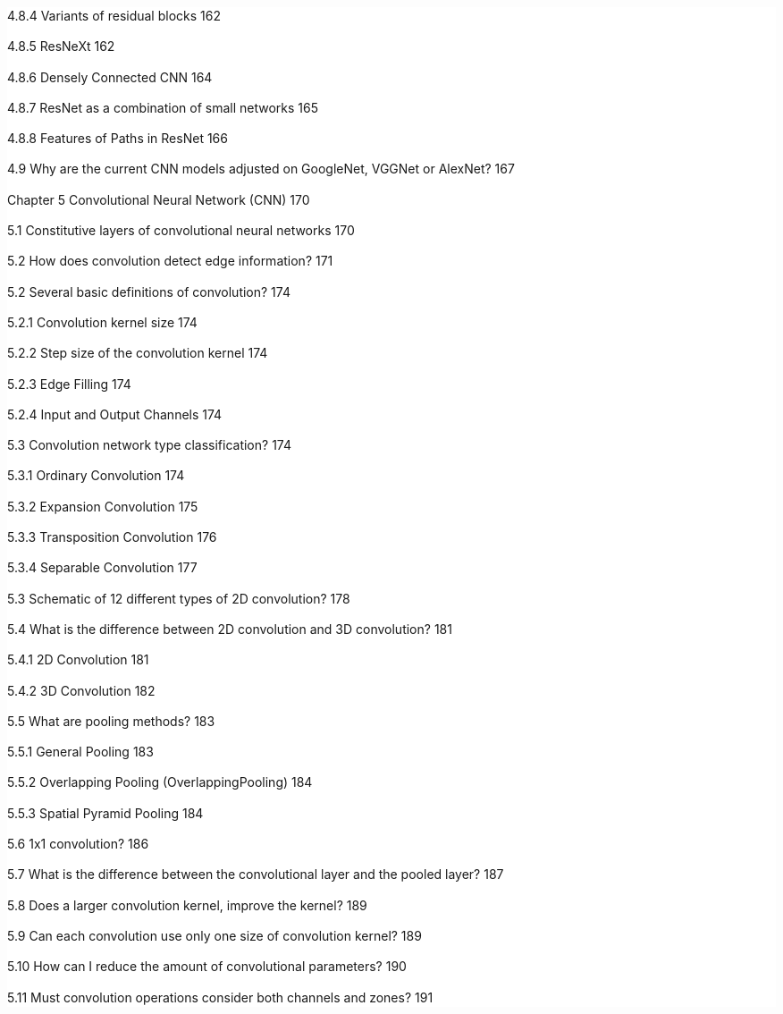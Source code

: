 4.8.4 Variants of residual blocks 162  

4.8.5 ResNeXt 162  

4.8.6 Densely Connected CNN 164  

4.8.7 ResNet as a combination of small networks 165  

4.8.8 Features of Paths in ResNet 166  

4.9 Why are the current CNN models adjusted on GoogleNet, VGGNet or AlexNet? 167  

Chapter 5 Convolutional Neural Network (CNN) 170

5.1 Constitutive layers of convolutional neural networks 170  

5.2 How does convolution detect edge information? 171  

5.2 Several basic definitions of convolution? 174  

5.2.1 Convolution kernel size 174  

5.2.2 Step size of the convolution kernel 174  

5.2.3 Edge Filling 174  

5.2.4 Input and Output Channels 174  

5.3 Convolution network type classification? 174  

5.3.1 Ordinary Convolution 174  

5.3.2 Expansion Convolution 175  

5.3.3 Transposition Convolution 176  

5.3.4 Separable Convolution 177  

5.3 Schematic of 12 different types of 2D convolution? 178  

5.4 What is the difference between 2D convolution and 3D convolution? 181  

5.4.1 2D Convolution 181  

5.4.2 3D Convolution 182  

5.5 What are pooling methods? 183  

5.5.1 General Pooling 183  

5.5.2 Overlapping Pooling (OverlappingPooling) 184  

5.5.3 Spatial Pyramid Pooling 184  

5.6 1x1 convolution? 186  

5.7 What is the difference between the convolutional layer and the pooled layer? 187  

5.8 Does a larger convolution kernel, improve the kernel? 189  

5.9 Can each convolution use only one size of convolution kernel? 189  

5.10 How can I reduce the amount of convolutional parameters? 190  

5.11 Must convolution operations consider both channels and zones? 191  
